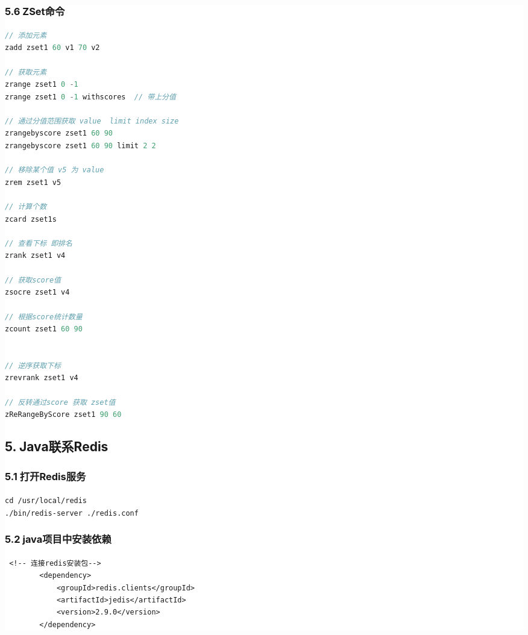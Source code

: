 
### 5.6 ZSet命令

```javascript
// 添加元素
zadd zset1 60 v1 70 v2

// 获取元素
zrange zset1 0 -1
zrange zset1 0 -1 withscores  // 带上分值

// 通过分值范围获取 value  limit index size
zrangebyscore zset1 60 90
zrangebyscore zset1 60 90 limit 2 2
 
// 移除某个值 v5 为 value
zrem zset1 v5 

// 计算个数
zcard zset1s

// 查看下标 即排名
zrank zset1 v4
 
// 获取score值
zsocre zset1 v4

// 根据score统计数量 
zcount zset1 60 90


// 逆序获取下标
zrevrank zset1 v4

// 反转通过score 获取 zset值
zReRangeByScore zset1 90 60
```

## 5.  Java联系Redis

### 5.1  打开Redis服务

```
cd /usr/local/redis
./bin/redis-server ./redis.conf
```

### 5.2  java项目中安装依赖

```xml-dtd
 <!-- 连接redis安装包-->
        <dependency>
            <groupId>redis.clients</groupId>
            <artifactId>jedis</artifactId>
            <version>2.9.0</version>
        </dependency>
```
